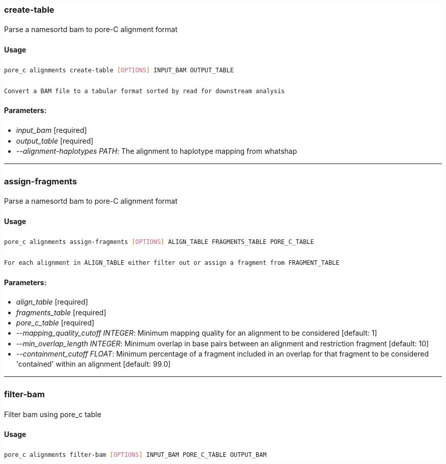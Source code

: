 ### create-table

Parse a namesortd bam to pore-C alignment format

#### Usage

```bash
pore_c alignments create-table [OPTIONS] INPUT_BAM OUTPUT_TABLE

Convert a BAM file to a tabular format sorted by read for downstream analysis
```

#### Parameters:

-   _input_bam_ [required]
-   _output_table_ [required]
-   _--alignment-haplotypes PATH_: The alignment to haplotype mapping from whatshap

---

### assign-fragments

Parse a namesortd bam to pore-C alignment format

#### Usage

```bash
pore_c alignments assign-fragments [OPTIONS] ALIGN_TABLE FRAGMENTS_TABLE PORE_C_TABLE

For each alignment in ALIGN_TABLE either filter out or assign a fragment from FRAGMENT_TABLE
```

#### Parameters:

-   _align_table_ [required]
-   _fragments_table_ [required]
-   _pore_c_table_ [required]
-   _--mapping_quality_cutoff INTEGER_: Minimum mapping quality for an alignment to be considered [default: 1]
-   _--min_overlap_length INTEGER_: Minimum overlap in base pairs between an alignment and restriction fragment [default: 10]
-   _--containment_cutoff FLOAT_: Minimum percentage of a fragment included in an overlap for that fragment to be considered 'contained' within an alignment [default: 99.0]

---

### filter-bam

Filter bam using pore_c table

#### Usage

```bash
pore_c alignments filter-bam [OPTIONS] INPUT_BAM PORE_C_TABLE OUTPUT_BAM


```
